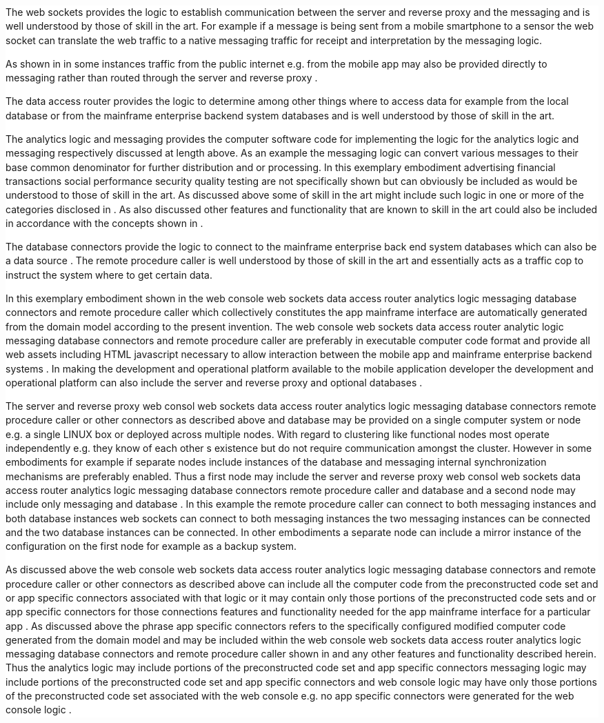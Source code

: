 The web sockets provides the logic to establish communication between the server and reverse proxy and the messaging and is well understood by those of skill in the art. For example if a message is being sent from a mobile smartphone to a sensor the web socket can translate the web traffic to a native messaging traffic for receipt and interpretation by the messaging logic.

As shown in in some instances traffic from the public internet e.g. from the mobile app may also be provided directly to messaging rather than routed through the server and reverse proxy .

The data access router provides the logic to determine among other things where to access data for example from the local database or from the mainframe enterprise backend system databases and is well understood by those of skill in the art.

The analytics logic and messaging provides the computer software code for implementing the logic for the analytics logic and messaging respectively discussed at length above. As an example the messaging logic can convert various messages to their base common denominator for further distribution and or processing. In this exemplary embodiment advertising financial transactions social performance security quality testing are not specifically shown but can obviously be included as would be understood to those of skill in the art. As discussed above some of skill in the art might include such logic in one or more of the categories disclosed in . As also discussed other features and functionality that are known to skill in the art could also be included in accordance with the concepts shown in .

The database connectors provide the logic to connect to the mainframe enterprise back end system databases which can also be a data source . The remote procedure caller is well understood by those of skill in the art and essentially acts as a traffic cop to instruct the system where to get certain data.

In this exemplary embodiment shown in the web console web sockets data access router analytics logic messaging database connectors and remote procedure caller which collectively constitutes the app mainframe interface are automatically generated from the domain model according to the present invention. The web console web sockets data access router analytic logic messaging database connectors and remote procedure caller are preferably in executable computer code format and provide all web assets including HTML javascript necessary to allow interaction between the mobile app and mainframe enterprise backend systems . In making the development and operational platform available to the mobile application developer the development and operational platform can also include the server and reverse proxy and optional databases .

The server and reverse proxy web consol web sockets data access router analytics logic messaging database connectors remote procedure caller or other connectors as described above and database may be provided on a single computer system or node e.g. a single LINUX box or deployed across multiple nodes. With regard to clustering like functional nodes most operate independently e.g. they know of each other s existence but do not require communication amongst the cluster. However in some embodiments for example if separate nodes include instances of the database and messaging internal synchronization mechanisms are preferably enabled. Thus a first node may include the server and reverse proxy web consol web sockets data access router analytics logic messaging database connectors remote procedure caller and database and a second node may include only messaging and database . In this example the remote procedure caller can connect to both messaging instances and both database instances web sockets can connect to both messaging instances the two messaging instances can be connected and the two database instances can be connected. In other embodiments a separate node can include a mirror instance of the configuration on the first node for example as a backup system.

As discussed above the web console web sockets data access router analytics logic messaging database connectors and remote procedure caller or other connectors as described above can include all the computer code from the preconstructed code set and or app specific connectors associated with that logic or it may contain only those portions of the preconstructed code sets and or app specific connectors for those connections features and functionality needed for the app mainframe interface for a particular app . As discussed above the phrase app specific connectors refers to the specifically configured modified computer code generated from the domain model and may be included within the web console web sockets data access router analytics logic messaging database connectors and remote procedure caller shown in and any other features and functionality described herein. Thus the analytics logic may include portions of the preconstructed code set and app specific connectors messaging logic may include portions of the preconstructed code set and app specific connectors and web console logic may have only those portions of the preconstructed code set associated with the web console e.g. no app specific connectors were generated for the web console logic .
